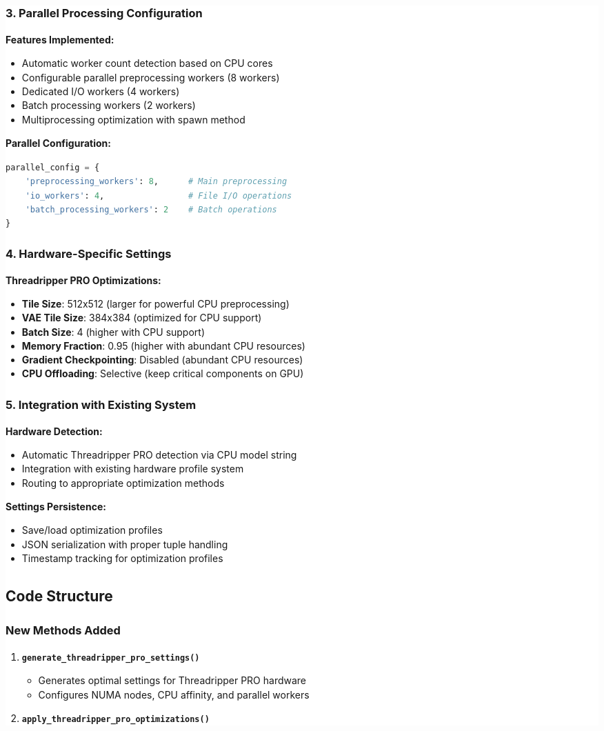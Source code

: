 ### 3. Parallel Processing Configuration

**Features Implemented:**

- Automatic worker count detection based on CPU cores
- Configurable parallel preprocessing workers (8 workers)
- Dedicated I/O workers (4 workers)
- Batch processing workers (2 workers)
- Multiprocessing optimization with spawn method

**Parallel Configuration:**

```python
parallel_config = {
    'preprocessing_workers': 8,      # Main preprocessing
    'io_workers': 4,                 # File I/O operations
    'batch_processing_workers': 2    # Batch operations
}
```

### 4. Hardware-Specific Settings

**Threadripper PRO Optimizations:**

- **Tile Size**: 512x512 (larger for powerful CPU preprocessing)
- **VAE Tile Size**: 384x384 (optimized for CPU support)
- **Batch Size**: 4 (higher with CPU support)
- **Memory Fraction**: 0.95 (higher with abundant CPU resources)
- **Gradient Checkpointing**: Disabled (abundant CPU resources)
- **CPU Offloading**: Selective (keep critical components on GPU)

### 5. Integration with Existing System

**Hardware Detection:**

- Automatic Threadripper PRO detection via CPU model string
- Integration with existing hardware profile system
- Routing to appropriate optimization methods

**Settings Persistence:**

- Save/load optimization profiles
- JSON serialization with proper tuple handling
- Timestamp tracking for optimization profiles

## Code Structure

### New Methods Added

1. **`generate_threadripper_pro_settings()`**

   - Generates optimal settings for Threadripper PRO hardware
   - Configures NUMA nodes, CPU affinity, and parallel workers

2. **`apply_threadripper_pro_optimizations()`**
